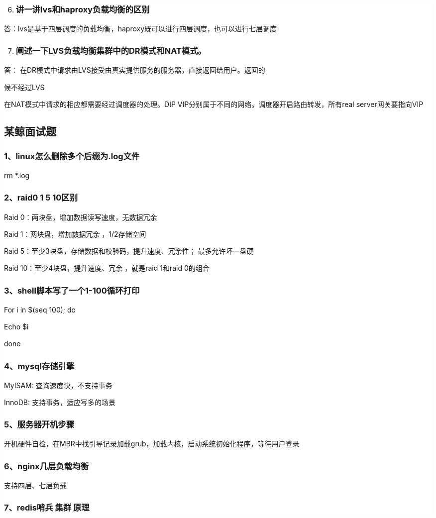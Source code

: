 6. ### 讲一讲lvs和haproxy负载均衡的区别

答：lvs是基于四层调度的负载均衡，haproxy既可以进行四层调度，也可以进行七层调度

 

7. ### 阐述一下LVS负载均衡集群中的DR模式和NAT模式。

 

答：  在DR模式中请求由LVS接受由真实提供服务的服务器，直接返回给用户。返回的

候不经过LVS

在NAT模式中请求的相应都需要经过调度器的处理。DIP VIP分别属于不同的网络。调度器开启路由转发，所有real server网关要指向VIP

## 某鲸面试题

### 1、linux怎么删除多个后缀为.log文件	

rm *.log

### 2、raid0  1  5  10区别

Raid 0：两块盘，增加数据读写速度，无数据冗余 

Raid 1：两块盘，增加数据冗余 ，1/2存储空间

Raid 5：至少3块盘，存储数据和校验码，提升速度、冗余性； 最多允许坏一盘硬

Raid 10：至少4块盘，提升速度、冗余 ，就是raid 1和raid 0的组合

### 3、shell脚本写了一个1-100循环打印

For i in $(seq 100); do

Echo $i

done

### 4、mysql存储引擎

MyISAM: 查询速度快，不支持事务

InnoDB: 支持事务，适应写多的场景

 

### 5、服务器开机步骤

开机硬件自检，在MBR中找引导记录加载grub，加载内核，启动系统初始化程序，等待用户登录 

 

### 6、nginx几层负载均衡

支持四层、七层负载

### 7、redis哨兵 集群 原理
